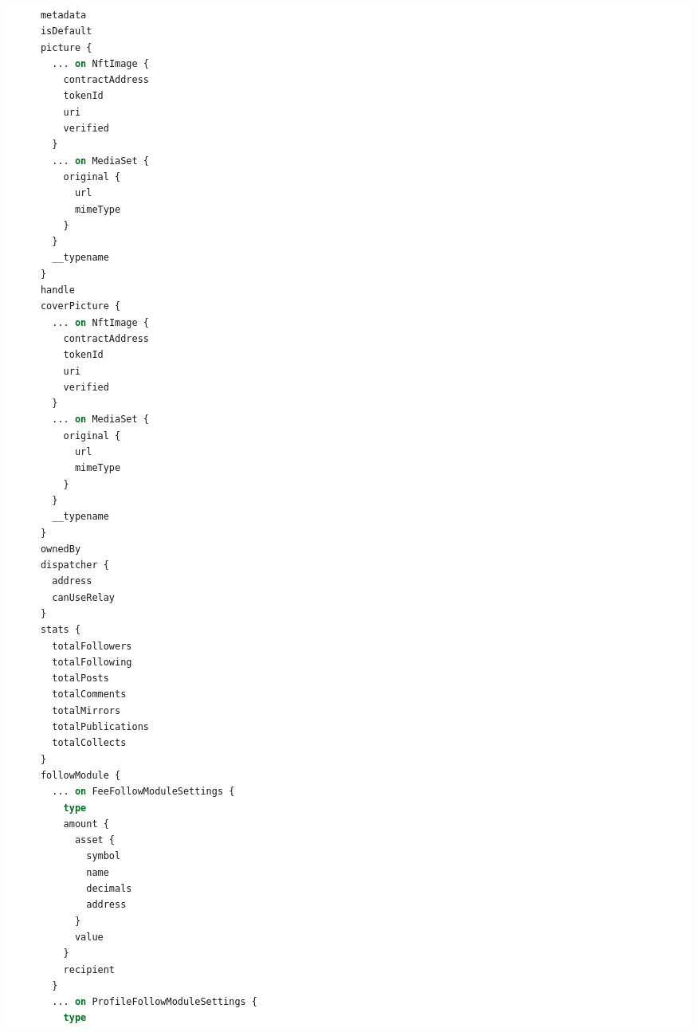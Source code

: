 ```graphql
      metadata
      isDefault
      picture {
        ... on NftImage {
          contractAddress
          tokenId
          uri
          verified
        }
        ... on MediaSet {
          original {
            url
            mimeType
          }
        }
        __typename
      }
      handle
      coverPicture {
        ... on NftImage {
          contractAddress
          tokenId
          uri
          verified
        }
        ... on MediaSet {
          original {
            url
            mimeType
          }
        }
        __typename
      }
      ownedBy
      dispatcher {
        address
        canUseRelay
      }
      stats {
        totalFollowers
        totalFollowing
        totalPosts
        totalComments
        totalMirrors
        totalPublications
        totalCollects
      }
      followModule {
        ... on FeeFollowModuleSettings {
          type
          amount {
            asset {
              symbol
              name
              decimals
              address
            }
            value
          }
          recipient
        }
        ... on ProfileFollowModuleSettings {
          type
```